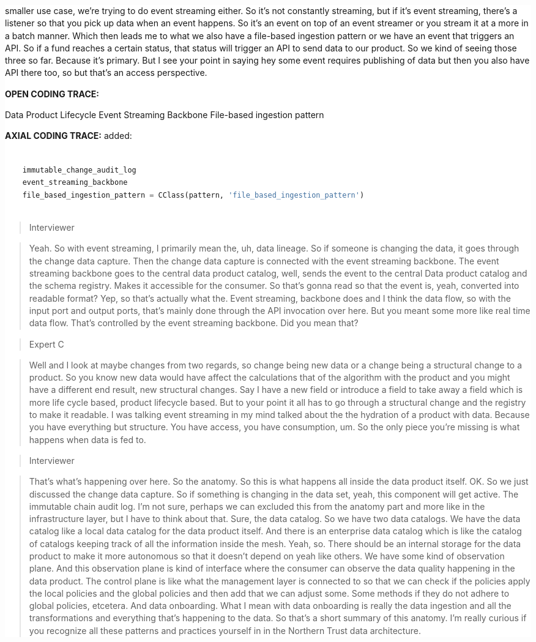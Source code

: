 smaller use case, we’re trying to do event streaming either. So it’s not constantly streaming,
but if it’s event streaming, there’s a listener so that you pick up data when an event happens.
So it’s an event on top of an event streamer or you stream it at a more in a batch manner.
Which then leads me to what we also have a file-based ingestion pattern or we have an event
that triggers an API. So if a fund reaches a certain status, that status will trigger an API to
send data to our product. So we kind of seeing those three so far. Because it’s primary. But
I see your point in saying hey some event requires publishing of data but then you also have
API there too, so but that’s an access perspective.

**OPEN CODING TRACE:**

Data Product Lifecycle
Event Streaming Backbone
File-based ingestion pattern

**AXIAL CODING TRACE:**
added:
``` python
    
    immutable_change_audit_log
    event_streaming_backbone
    file_based_ingestion_pattern = CClass(pattern, 'file_based_ingestion_pattern')
       
``` 

> Interviewer

> Yeah. So with event streaming, I primarily mean the, uh, data lineage. So if someone is
changing the data, it goes through the change data capture. Then the change data capture
is connected with the event streaming backbone. The event streaming backbone goes to the
central data product catalog, well, sends the event to the central Data product catalog and the
schema registry. Makes it accessible for the consumer. So that’s gonna read so that the event
is, yeah, converted into readable format? Yep, so that’s actually what the. Event streaming,
backbone does and I think the data flow, so with the input port and output ports, that’s mainly
done through the API invocation over here. But you meant some more like real time data flow.
That’s controlled by the event streaming backbone. Did you mean that?

> Expert C

> Well and I look at maybe changes from two regards, so change being new data or a change being
a structural change to a product. So you know new data would have affect the calculations that
of the algorithm with the product and you might have a different end result, new structural
changes. Say I have a new field or introduce a field to take away a field which is more life
cycle based, product lifecycle based. But to your point it all has to go through a structural
change and the registry to make it readable. I was talking event streaming in my mind talked
about the the hydration of a product with data. Because you have everything but structure.
You have access, you have consumption, um. So the only piece you’re missing is what happens
when data is fed to.

> Interviewer

> That’s what’s happening over here. So the anatomy. So this is what happens all inside the
data product itself. OK. So we just discussed the change data capture. So if something is
changing in the data set, yeah, this component will get active. The immutable chain audit
log. I’m not sure, perhaps we can excluded this from the anatomy part and more like in the
infrastructure layer, but I have to think about that. Sure, the data catalog. So we have two
data catalogs. We have the data catalog like a local data catalog for the data product itself.
And there is an enterprise data catalog which is like the catalog of catalogs keeping track of
all the information inside the mesh. Yeah, so. There should be an internal storage for the
data product to make it more autonomous so that it doesn’t depend on yeah like others. We
have some kind of observation plane. And this observation plane is kind of interface where the
consumer can observe the data quality happening in the data product. The control plane is
like what the management layer is connected to so that we can check if the policies apply the
local policies and the global policies and then add that we can adjust some. Some methods
if they do not adhere to global policies, etcetera. And data onboarding. What I mean with
data onboarding is really the data ingestion and all the transformations and everything that’s
happening to the data. So that’s a short summary of this anatomy. I’m really curious if you
recognize all these patterns and practices yourself in in the Northern Trust data architecture.